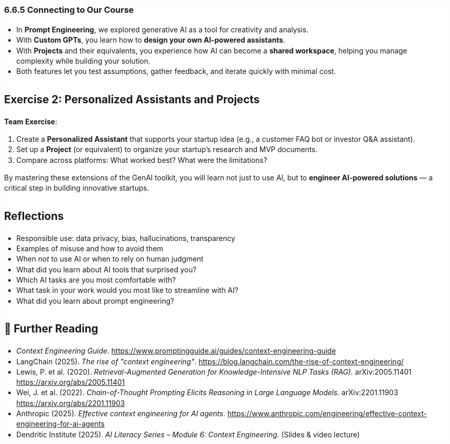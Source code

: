 ### 6.6.5 Connecting to Our Course

- In **Prompt Engineering**, we explored generative AI as a tool for creativity and analysis.  
- With **Custom GPTs**, you learn how to **design your own AI-powered assistants**.  
- With **Projects** and their equivalents, you experience how AI can become a **shared workspace**, helping you manage complexity while building your solution.  
- Both features let you test assumptions, gather feedback, and iterate quickly with minimal cost.  

## Exercise 2: Personalized Assistants and Projects 

**Team Exercise**:  
  1. Create a **Personalized Assistant** that supports your startup idea (e.g., a customer FAQ bot or investor Q&A assistant).  
  2. Set up a **Project** (or equivalent) to organize your startup’s research and MVP documents.  
  3. Compare across platforms: What worked best? What were the limitations?  

By mastering these extensions of the GenAI toolkit, you will learn not just to use AI, but to **engineer AI-powered solutions** — a critical step in building innovative startups.

## Reflections

- Responsible use: data privacy, bias, hallucinations, transparency
- Examples of misuse and how to avoid them
- When *not* to use AI or when to rely on human judgment
- What did you learn about AI tools that surprised you?
- Which AI tasks are you most comfortable with?
- What task in your work would you most like to streamline with AI?
- What did you learn about prompt engineering?

## 📘 Further Reading

- *Context Engineering Guide*. https://www.promptingguide.ai/guides/context-engineering-guide
- LangChain (2025). *The rise of "context engineering"*. https://blog.langchain.com/the-rise-of-context-engineering/
- Lewis, P. et al. (2020). *Retrieval-Augmented Generation for Knowledge-Intensive NLP Tasks (RAG).* arXiv:2005.11401 https://arxiv.org/abs/2005.11401  
- Wei, J. et al. (2022). *Chain-of-Thought Prompting Elicits Reasoning in Large Language Models.* arXiv:2201.11903 https://arxiv.org/abs/2201.11903  
- Anthropic (2025). *Effective context engineering for AI agents*. https://www.anthropic.com/engineering/effective-context-engineering-for-ai-agents
- Dendritic Institute (2025). *AI Literacy Series – Module 6: Context Engineering.* (Slides & video lecture)

